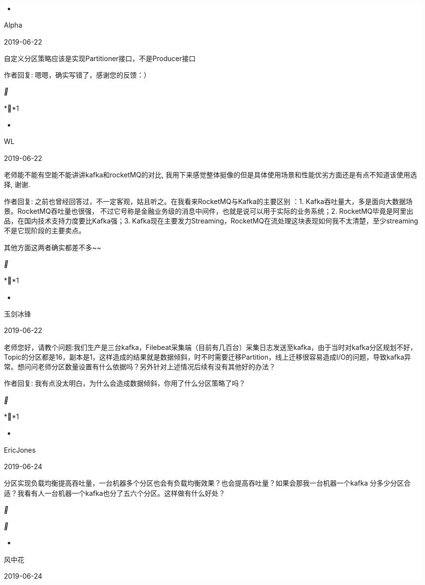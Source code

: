 - 

  Alpha

  2019-06-22

  自定义分区策略应该是实现Partitioner接口，不是Producer接口

  作者回复: 嗯嗯，确实写错了，感谢您的反馈：）

  **

  **1

- 

  WL

  2019-06-22

  老师能不能有空能不能讲讲kafka和rocketMQ的对比, 我用下来感觉整体挺像的但是具体使用场景和性能优劣方面还是有点不知道该使用选择, 谢谢.

  作者回复: 之前也曾经回答过，不一定客观，姑且听之。在我看来RocketMQ与Kafka的主要区别 ：1. Kafka吞吐量大，多是面向大数据场景。RocketMQ吞吐量也很强， 不过它号称是金融业务级的消息中间件，也就是说可以用于实际的业务系统；2. RocketMQ毕竟是阿里出品，在国内技术支持力度要比Kafka强；3. Kafka现在主要发力Streaming，RocketMQ在流处理这块表现如何我不太清楚，至少streaming不是它现阶段的主要卖点。

  其他方面这两者确实都差不多~~

  **

  **1

- 

  玉剑冰锋

  2019-06-22

  老师您好，请教个问题:我们生产是三台kafka，Filebeat采集端（目前有几百台）采集日志发送至kafka，由于当时对kafka分区规划不好，Topic的分区都是16，副本是1，这样造成的结果就是数据倾斜，时不时需要迁移Partition，线上迁移很容易造成I/O的问题，导致kafka异常。想问问老师分区数量设置有什么依据吗？另外针对上述情况后续有没有其他好的办法？

  作者回复: 我有点没太明白，为什么会造成数据倾斜，你用了什么分区策略了吗？

  **

  **1

- 

  EricJones

  2019-06-24

  分区实现负载均衡提高吞吐量，一台机器多个分区也会有负载均衡效果？也会提高吞吐量？如果会那我一台机器一个kafka 分多少分区合适？我看有人一台机器一个kafka也分了五六个分区。这样做有什么好处？

  **

  **

- 

  风中花

  2019-06-24
